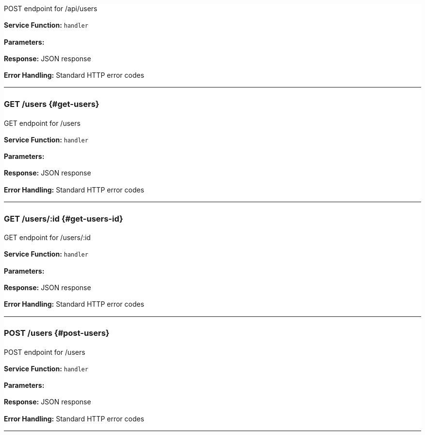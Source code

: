 POST endpoint for /api/users

**Service Function:** `handler`



**Parameters:**


**Response:** JSON response

**Error Handling:** Standard HTTP error codes

---

### GET /users {#get-users}

GET endpoint for /users

**Service Function:** `handler`



**Parameters:**


**Response:** JSON response

**Error Handling:** Standard HTTP error codes

---

### GET /users/:id {#get-users-id}

GET endpoint for /users/:id

**Service Function:** `handler`



**Parameters:**


**Response:** JSON response

**Error Handling:** Standard HTTP error codes

---

### POST /users {#post-users}

POST endpoint for /users

**Service Function:** `handler`



**Parameters:**


**Response:** JSON response

**Error Handling:** Standard HTTP error codes

---
